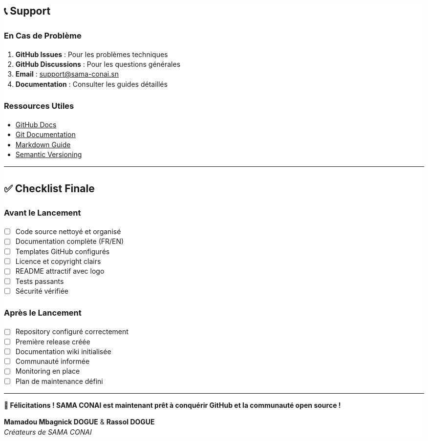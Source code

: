 ## 📞 Support

### En Cas de Problème
1. **GitHub Issues** : Pour les problèmes techniques
2. **GitHub Discussions** : Pour les questions générales
3. **Email** : support@sama-conai.sn
4. **Documentation** : Consulter les guides détaillés

### Ressources Utiles
- [GitHub Docs](https://docs.github.com/)
- [Git Documentation](https://git-scm.com/doc)
- [Markdown Guide](https://www.markdownguide.org/)
- [Semantic Versioning](https://semver.org/)

---

## ✅ Checklist Finale

### Avant le Lancement
- [ ] Code source nettoyé et organisé
- [ ] Documentation complète (FR/EN)
- [ ] Templates GitHub configurés
- [ ] Licence et copyright clairs
- [ ] README attractif avec logo
- [ ] Tests passants
- [ ] Sécurité vérifiée

### Après le Lancement
- [ ] Repository configuré correctement
- [ ] Première release créée
- [ ] Documentation wiki initialisée
- [ ] Communauté informée
- [ ] Monitoring en place
- [ ] Plan de maintenance défini

---

**🎉 Félicitations ! SAMA CONAI est maintenant prêt à conquérir GitHub et la communauté open source !**

**Mamadou Mbagnick DOGUE** & **Rassol DOGUE**  
*Créateurs de SAMA CONAI*